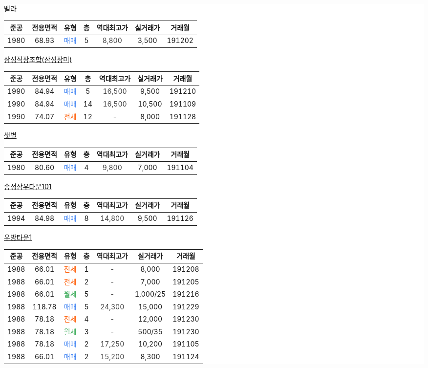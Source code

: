 [벨라](https://search.naver.com/search.naver?query=%EA%B2%BD%EC%83%81%EB%B6%81%EB%8F%84+%EA%B5%AC%EB%AF%B8%EC%8B%9C+%EC%86%A1%EC%A0%95%EB%8F%99+%EB%B2%A8%EB%9D%BC)

|준공|전용면적|유형|층|역대최고가|실거래가|거래월|
|:---:|:---:|:---:|:---:|:---:|:---:|:---:|
|1980|68.93|<span style="color:#4285f3">매매</span>|5|<span style="color:#444444">8,800</span>|3,500|191202|

[삼성직장조합(삼성장미)](https://search.naver.com/search.naver?query=%EA%B2%BD%EC%83%81%EB%B6%81%EB%8F%84+%EA%B5%AC%EB%AF%B8%EC%8B%9C+%EC%86%A1%EC%A0%95%EB%8F%99+%EC%82%BC%EC%84%B1%EC%A7%81%EC%9E%A5%EC%A1%B0%ED%95%A9%28%EC%82%BC%EC%84%B1%EC%9E%A5%EB%AF%B8%29)

|준공|전용면적|유형|층|역대최고가|실거래가|거래월|
|:---:|:---:|:---:|:---:|:---:|:---:|:---:|
|1990|84.94|<span style="color:#4285f3">매매</span>|5|<span style="color:#444444">16,500</span>|9,500|191210|
|1990|84.94|<span style="color:#4285f3">매매</span>|14|<span style="color:#444444">16,500</span>|10,500|191109|
|1990|74.07|<span style="color:#ff5a00">전세</span>|12|<span style="color:#444444">-</span>|8,000|191128|

[샛별](https://search.naver.com/search.naver?query=%EA%B2%BD%EC%83%81%EB%B6%81%EB%8F%84+%EA%B5%AC%EB%AF%B8%EC%8B%9C+%EC%86%A1%EC%A0%95%EB%8F%99+%EC%83%9B%EB%B3%84)

|준공|전용면적|유형|층|역대최고가|실거래가|거래월|
|:---:|:---:|:---:|:---:|:---:|:---:|:---:|
|1980|80.60|<span style="color:#4285f3">매매</span>|4|<span style="color:#444444">9,800</span>|7,000|191104|

[송정삼우타운101](https://search.naver.com/search.naver?query=%EA%B2%BD%EC%83%81%EB%B6%81%EB%8F%84+%EA%B5%AC%EB%AF%B8%EC%8B%9C+%EC%86%A1%EC%A0%95%EB%8F%99+%EC%86%A1%EC%A0%95%EC%82%BC%EC%9A%B0%ED%83%80%EC%9A%B4101)

|준공|전용면적|유형|층|역대최고가|실거래가|거래월|
|:---:|:---:|:---:|:---:|:---:|:---:|:---:|
|1994|84.98|<span style="color:#4285f3">매매</span>|8|<span style="color:#444444">14,800</span>|9,500|191126|

[우방타운1](https://search.naver.com/search.naver?query=%EA%B2%BD%EC%83%81%EB%B6%81%EB%8F%84+%EA%B5%AC%EB%AF%B8%EC%8B%9C+%EC%86%A1%EC%A0%95%EB%8F%99+%EC%9A%B0%EB%B0%A9%ED%83%80%EC%9A%B41)

|준공|전용면적|유형|층|역대최고가|실거래가|거래월|
|:---:|:---:|:---:|:---:|:---:|:---:|:---:|
|1988|66.01|<span style="color:#ff5a00">전세</span>|1|<span style="color:#444444">-</span>|8,000|191208|
|1988|66.01|<span style="color:#ff5a00">전세</span>|2|<span style="color:#444444">-</span>|7,000|191205|
|1988|66.01|<span style="color:#34a853">월세</span>|5|<span style="color:#444444">-</span>|1,000/25|191216|
|1988|118.78|<span style="color:#4285f3">매매</span>|5|<span style="color:#444444">24,300</span>|15,000|191229|
|1988|78.18|<span style="color:#ff5a00">전세</span>|4|<span style="color:#444444">-</span>|12,000|191230|
|1988|78.18|<span style="color:#34a853">월세</span>|3|<span style="color:#444444">-</span>|500/35|191230|
|1988|78.18|<span style="color:#4285f3">매매</span>|2|<span style="color:#444444">17,250</span>|10,200|191105|
|1988|66.01|<span style="color:#4285f3">매매</span>|2|<span style="color:#444444">15,200</span>|8,300|191124|
